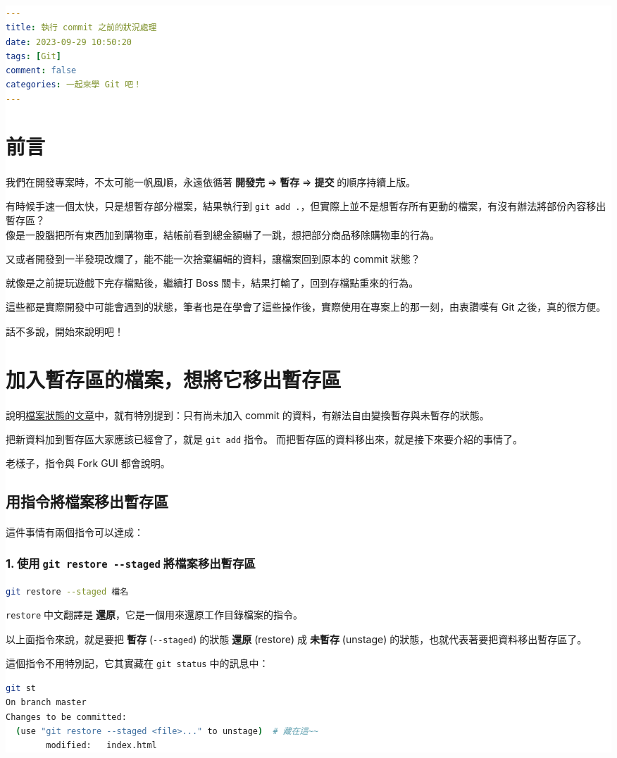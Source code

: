 ```yaml
---
title: 執行 commit 之前的狀況處理
date: 2023-09-29 10:50:20
tags: [Git]
comment: false
categories: 一起來學 Git 吧！
---
```


# 前言

我們在開發專案時，不太可能一帆風順，永遠依循著 **開發完** => **暫存** => **提交** 的順序持續上版。

有時候手速一個太快，只是想暫存部分檔案，結果執行到 `git add .`，但實際上並不是想暫存所有更動的檔案，有沒有辦法將部份內容移出暫存區？  
像是一股腦把所有東西加到購物車，結帳前看到總金額嚇了一跳，想把部分商品移除購物車的行為。

又或者開發到一半發現改爛了，能不能一次捨棄編輯的資料，讓檔案回到原本的 commit 狀態？  

就像是之前提玩遊戲下完存檔點後，繼續打 Boss 關卡，結果打輸了，回到存檔點重來的行為。  

這些都是實際開發中可能會遇到的狀態，筆者也是在學會了這些操作後，實際使用在專案上的那一刻，由衷讚嘆有 Git 之後，真的很方便。 

話不多說，開始來說明吧！

# 加入暫存區的檔案，想將它移出暫存區
說明[檔案狀態的文章](/git-learn/10%20-%20已追蹤(Tracked)%20、未追蹤(Untracked)，已暫存(Staged)、未暫存(Unstaged)/)中，就有特別提到：只有尚未加入 commit 的資料，有辦法自由變換暫存與未暫存的狀態。

把新資料加到暫存區大家應該已經會了，就是 `git add` 指令。
而把暫存區的資料移出來，就是接下來要介紹的事情了。

老樣子，指令與 Fork GUI 都會說明。

## 用指令將檔案移出暫存區

這件事情有兩個指令可以達成：

### 1. 使用 `git restore --staged` 將檔案移出暫存區
```sh
git restore --staged 檔名
```
`restore` 中文翻譯是 **還原**，它是一個用來還原工作目錄檔案的指令。

以上面指令來說，就是要把 **暫存** (`--staged`) 的狀態 **還原** (restore) 成 **未暫存** (unstage) 的狀態，也就代表著要把資料移出暫存區了。

這個指令不用特別記，它其實藏在 `git status` 中的訊息中：
```sh
git st
On branch master
Changes to be committed:
  (use "git restore --staged <file>..." to unstage)  # 藏在這~~
        modified:   index.html
```
